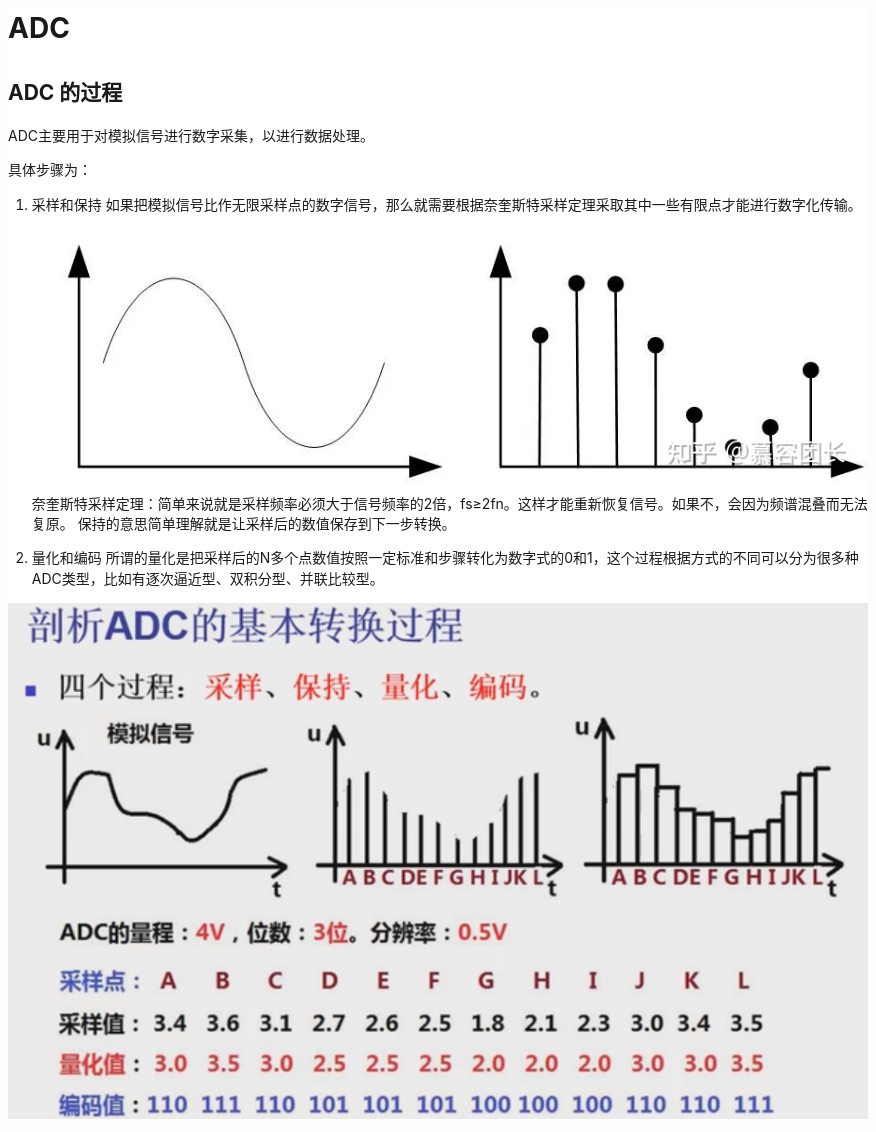 # ADC

##  ADC 的过程

ADC主要用于对模拟信号进行数字采集，以进行数据处理。

具体步骤为：

1. 采样和保持
如果把模拟信号比作无限采样点的数字信号，那么就需要根据奈奎斯特采样定理采取其中一些有限点才能进行数字化传输。
![](../ImageHost/模拟电子技术知识点/ADC_采样和保持.png)
奈奎斯特采样定理：简单来说就是采样频率必须大于信号频率的2倍，fs≥2fn。这样才能重新恢复信号。如果不，会因为频谱混叠而无法复原。
保持的意思简单理解就是让采样后的数值保存到下一步转换。

2. 量化和编码
所谓的量化是把采样后的N多个点数值按照一定标准和步骤转化为数字式的0和1，这个过程根据方式的不同可以分为很多种ADC类型，比如有逐次逼近型、双积分型、并联比较型。

![](../ImageHost/单片机知识点/ADC_基本过程.png)
